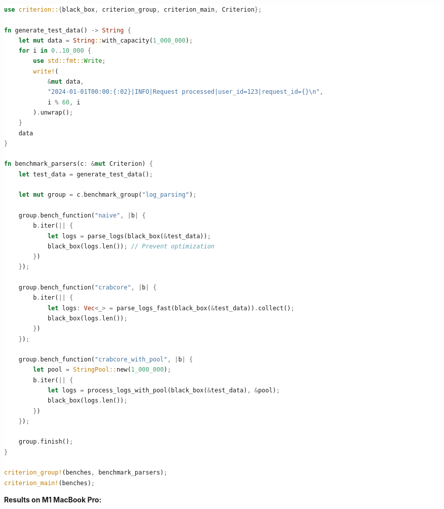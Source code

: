 ```rust
use criterion::{black_box, criterion_group, criterion_main, Criterion};

fn generate_test_data() -> String {
    let mut data = String::with_capacity(1_000_000);
    for i in 0..10_000 {
        use std::fmt::Write;
        write!(
            &mut data,
            "2024-01-01T00:00:{:02}|INFO|Request processed|user_id=123|request_id={}\n",
            i % 60, i
        ).unwrap();
    }
    data
}

fn benchmark_parsers(c: &mut Criterion) {
    let test_data = generate_test_data();
    
    let mut group = c.benchmark_group("log_parsing");
    
    group.bench_function("naive", |b| {
        b.iter(|| {
            let logs = parse_logs(black_box(&test_data));
            black_box(logs.len()); // Prevent optimization
        })
    });
    
    group.bench_function("crabcore", |b| {
        b.iter(|| {
            let logs: Vec<_> = parse_logs_fast(black_box(&test_data)).collect();
            black_box(logs.len());
        })
    });
    
    group.bench_function("crabcore_with_pool", |b| {
        let pool = StringPool::new(1_000_000);
        b.iter(|| {
            let logs = process_logs_with_pool(black_box(&test_data), &pool);
            black_box(logs.len());
        })
    });
    
    group.finish();
}

criterion_group!(benches, benchmark_parsers);
criterion_main!(benches);
```

**Results on M1 MacBook Pro:**
